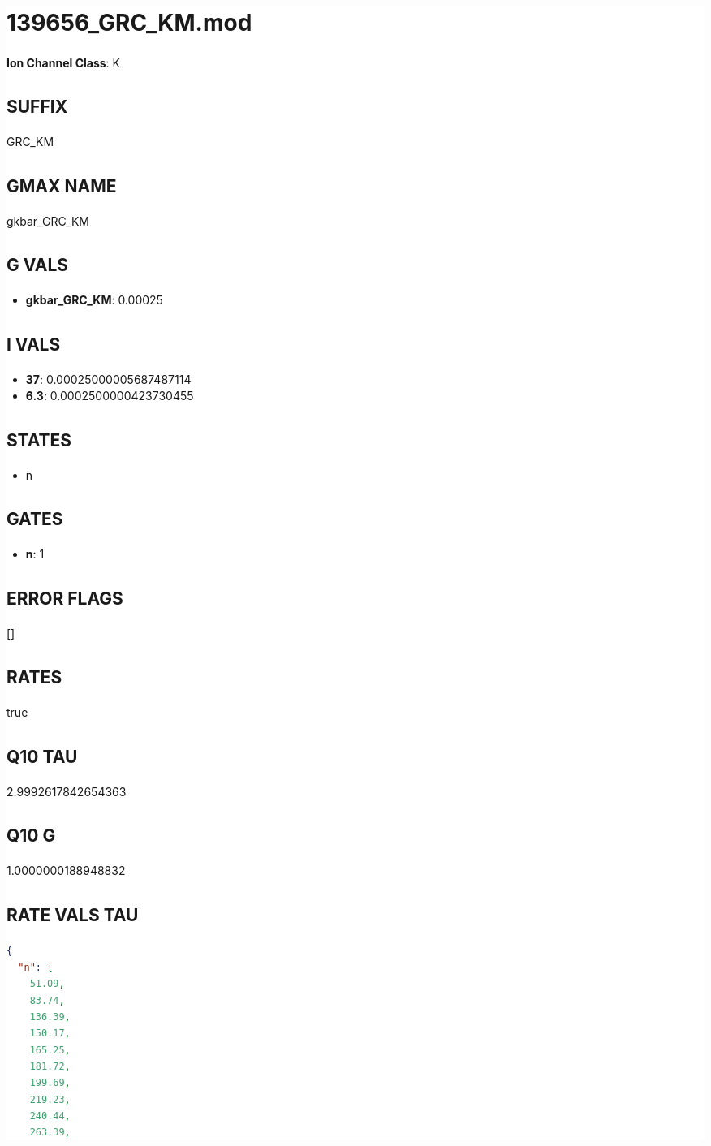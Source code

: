 # 139656_GRC_KM.mod

**Ion Channel Class**: K

## SUFFIX

GRC_KM

## GMAX NAME

gkbar_GRC_KM

## G VALS

- **gkbar_GRC_KM**: 0.00025

## I VALS

- **37**: 0.00025000005687487114
- **6.3**: 0.0002500000423730455

## STATES

- n

## GATES

- **n**: 1

## ERROR FLAGS

[]

## RATES

true

## Q10 TAU

2.9992617842654363

## Q10 G

1.0000000188948832

## RATE VALS TAU

```json
{
  "n": [
    51.09,
    83.74,
    136.39,
    150.17,
    165.25,
    181.72,
    199.69,
    219.23,
    240.44,
    263.39,
```